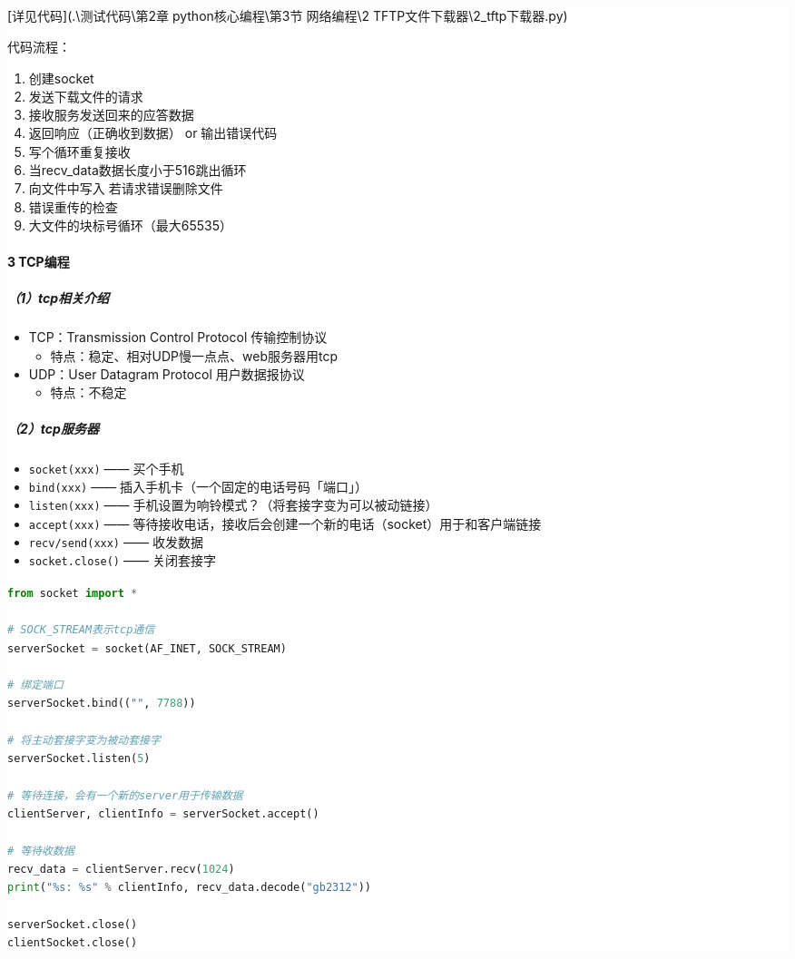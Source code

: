 [详见代码](.\测试代码\第2章 python核心编程\第3节 网络编程\2 TFTP文件下载器\2_tftp下载器.py)

代码流程：

1. 创建socket
2. 发送下载文件的请求
3. 接收服务发送回来的应答数据
4. 返回响应（正确收到数据）
   or 输出错误代码
5. 写个循环重复接收
6. 当recv_data数据长度小于516跳出循环
7. 向文件中写入
   若请求错误删除文件
8. 错误重传的检查
9. 大文件的块标号循环（最大65535）

#### 3 TCP编程

##### （1）tcp相关介绍

- TCP：Transmission Control Protocol 传输控制协议
  - 特点：稳定、相对UDP慢一点点、web服务器用tcp 
- UDP：User Datagram Protocol 用户数据报协议
  - 特点：不稳定

##### （2）tcp服务器

- `socket(xxx)` —— 买个手机
- `bind(xxx)` —— 插入手机卡（一个固定的电话号码「端口」）
- `listen(xxx)` —— 手机设置为响铃模式？（将套接字变为可以被动链接）
- `accept(xxx)` —— 等待接收电话，接收后会创建一个新的电话（socket）用于和客户端链接
- `recv/send(xxx)` —— 收发数据
- `socket.close()` —— 关闭套接字

```python
from socket import *

# SOCK_STREAM表示tcp通信
serverSocket = socket(AF_INET, SOCK_STREAM)

# 绑定端口
serverSocket.bind(("", 7788))

# 将主动套接字变为被动套接字
serverSocket.listen(5)

# 等待连接，会有一个新的server用于传输数据
clientServer, clientInfo = serverSocket.accept()

# 等待收数据
recv_data = clientServer.recv(1024)
print("%s: %s" % clientInfo, recv_data.decode("gb2312"))

serverSocket.close()
clientSocket.close()
```
